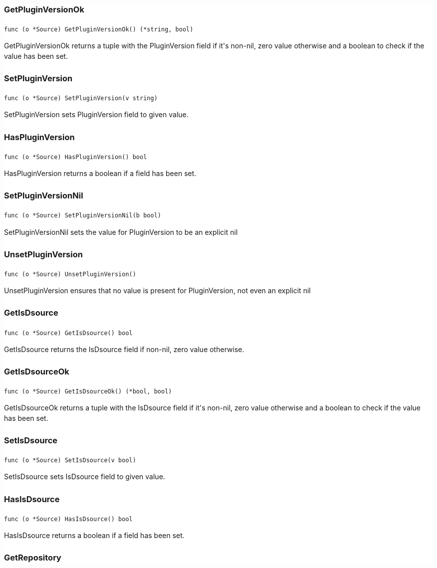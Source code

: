 ### GetPluginVersionOk

`func (o *Source) GetPluginVersionOk() (*string, bool)`

GetPluginVersionOk returns a tuple with the PluginVersion field if it's non-nil, zero value otherwise
and a boolean to check if the value has been set.

### SetPluginVersion

`func (o *Source) SetPluginVersion(v string)`

SetPluginVersion sets PluginVersion field to given value.

### HasPluginVersion

`func (o *Source) HasPluginVersion() bool`

HasPluginVersion returns a boolean if a field has been set.

### SetPluginVersionNil

`func (o *Source) SetPluginVersionNil(b bool)`

 SetPluginVersionNil sets the value for PluginVersion to be an explicit nil

### UnsetPluginVersion
`func (o *Source) UnsetPluginVersion()`

UnsetPluginVersion ensures that no value is present for PluginVersion, not even an explicit nil
### GetIsDsource

`func (o *Source) GetIsDsource() bool`

GetIsDsource returns the IsDsource field if non-nil, zero value otherwise.

### GetIsDsourceOk

`func (o *Source) GetIsDsourceOk() (*bool, bool)`

GetIsDsourceOk returns a tuple with the IsDsource field if it's non-nil, zero value otherwise
and a boolean to check if the value has been set.

### SetIsDsource

`func (o *Source) SetIsDsource(v bool)`

SetIsDsource sets IsDsource field to given value.

### HasIsDsource

`func (o *Source) HasIsDsource() bool`

HasIsDsource returns a boolean if a field has been set.

### GetRepository
